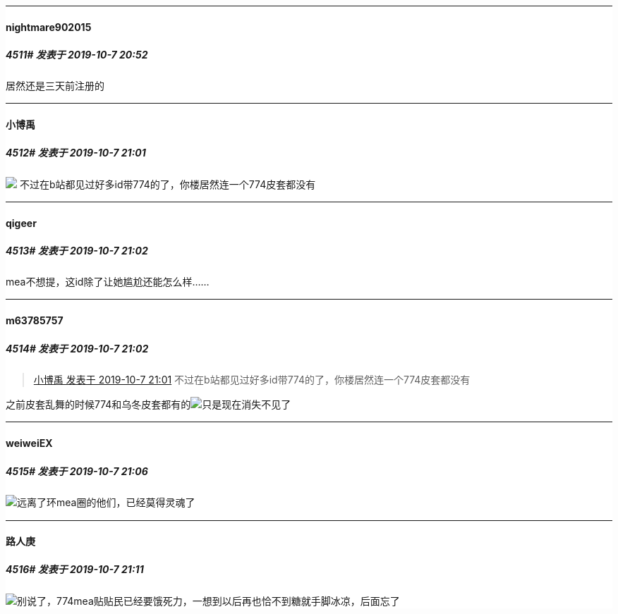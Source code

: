 *****

####  nightmare902015  
##### 4511#       发表于 2019-10-7 20:52


居然还是三天前注册的


*****

####  小博禹  
##### 4512#       发表于 2019-10-7 21:01


<img src="https://static.saraba1st.com/image/smiley/face2017/066.png" referrerpolicy="no-referrer">
不过在b站都见过好多id带774的了，你楼居然连一个774皮套都没有


*****

####  qigeer  
##### 4513#       发表于 2019-10-7 21:02


mea不想提，这id除了让她尴尬还能怎么样……


*****

####  m63785757  
##### 4514#       发表于 2019-10-7 21:02


<blockquote><a href="httphttps://bbs.saraba1st.com/2b/forum.php?mod=redirect&amp;goto=findpost&amp;pid=45158893&amp;ptid=1856302" target="_blank">小博禹 发表于 2019-10-7 21:01</a>
不过在b站都见过好多id带774的了，你楼居然连一个774皮套都没有</blockquote>
之前皮套乱舞的时候774和乌冬皮套都有的<img src="https://static.saraba1st.com/image/smiley/face2017/067.png" referrerpolicy="no-referrer">只是现在消失不见了


*****

####  weiweiEX  
##### 4515#       发表于 2019-10-7 21:06


<img src="https://static.saraba1st.com/image/smiley/face2017/067.png" referrerpolicy="no-referrer">远离了环mea圈的他们，已经莫得灵魂了


*****

####  路人庚  
##### 4516#       发表于 2019-10-7 21:11


<img src="https://static.saraba1st.com/image/smiley/face2017/182.png" referrerpolicy="no-referrer">别说了，774mea贴贴民已经要饿死力，一想到以后再也恰不到糖就手脚冰凉，后面忘了
